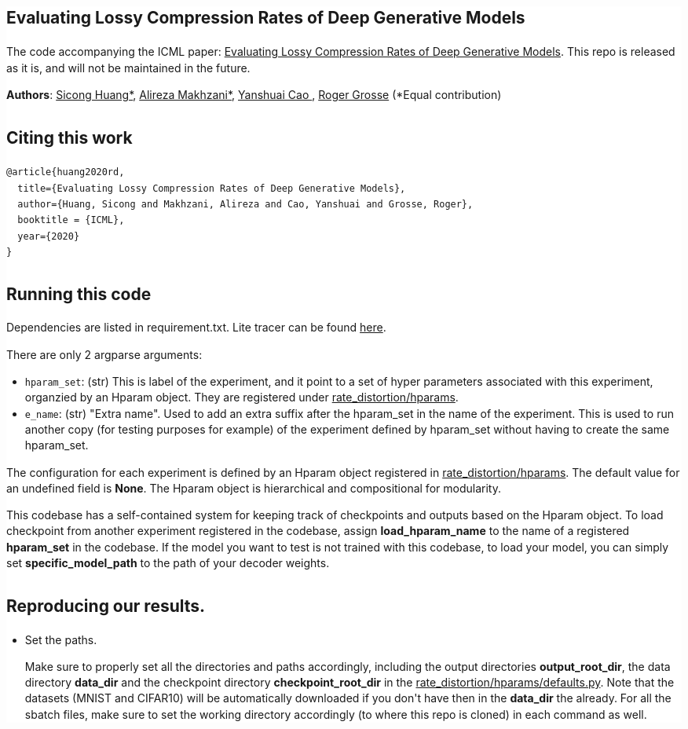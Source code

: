 ## Evaluating Lossy Compression Rates of Deep Generative Models
The code accompanying the ICML paper: [Evaluating Lossy Compression Rates of Deep Generative Models](https://proceedings.icml.cc/static/paper_files/icml/2020/5098-Paper.pdf). This repo is released as it is, and will not be maintained in the future.

**Authors**: [Sicong Huang*](https://www.cs.toronto.edu/~huang/), [Alireza Makhzani*](http://www.alireza.ai/), [Yanshuai Cao
](http://www.cs.toronto.edu/~g8acai/index.html), [Roger Grosse](https://www.cs.toronto.edu/~rgrosse/) (*Equal contribution)


## Citing this work
```
@article{huang2020rd,
  title={Evaluating Lossy Compression Rates of Deep Generative Models},
  author={Huang, Sicong and Makhzani, Alireza and Cao, Yanshuai and Grosse, Roger},
  booktitle = {ICML},
  year={2020}
}
```

## Running this code
Dependencies are listed in requirement.txt. 
Lite tracer can be found [here](https://github.com/BorealisAI/lite_tracer).

There are only 2 argparse arguments: 
- `hparam_set`: (str) This is label of the experiment, and it point to a set of hyper parameters associated with this experiment, organzied by an Hparam object. They are registered under [rate_distortion/hparams](rate_distortion/hparams).
- `e_name`: (str) "Extra name". Used to add an extra suffix after the hparam_set in the name of the experiment. This is used to run another copy (for testing purposes for example) of the experiment defined by hparam_set without having to create the same hparam_set. 


The configuration for each experiment is defined by an Hparam object registered in  [rate_distortion/hparams](rate_distortion/hparams). The default value for an undefined field is **None**. The Hparam object is hierarchical and compositional for modularity. 


This codebase has a self-contained system for keeping track of checkpoints and outputs based on the Hparam object. To load checkpoint from another experiment registered in the codebase, assign **load_hparam_name** to the name of a registered **hparam_set** in the codebase. If the model you want to test is not trained with this codebase, to load your model, you can simply set **specific_model_path** to the path of your decoder weights. 


## Reproducing our results.

- Set the paths. 
  
  Make sure to properly set all the directories and paths accordingly, including the output directories **output_root_dir**, the data directory **data_dir** and the checkpoint directory **checkpoint_root_dir** in the [rate_distortion/hparams/defaults.py](rate_distortion/hparams/defaults.py). Note that the datasets (MNIST and CIFAR10) will be automatically downloaded if you don't have then in the **data_dir** the already. For all the sbatch files, make sure to set the working directory accordingly (to where this repo is cloned) in each command as well. 
